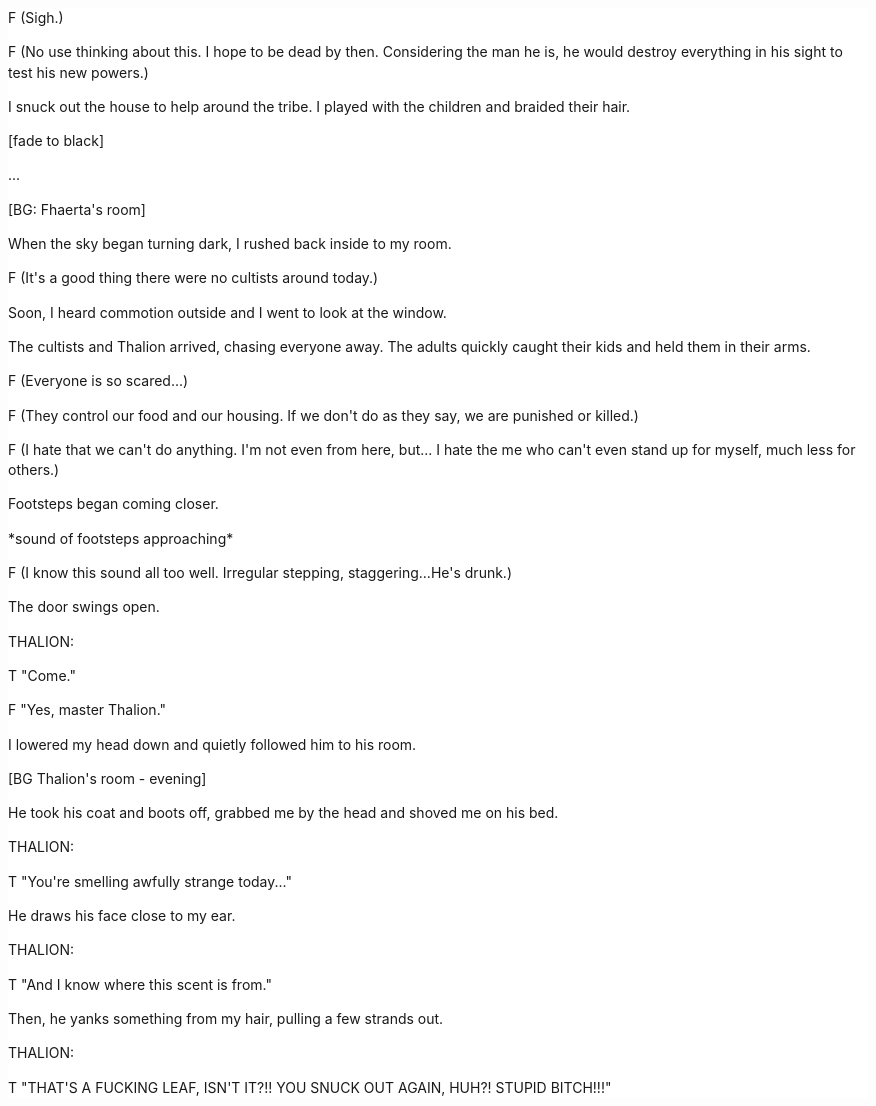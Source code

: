 F (Sigh.)

F (No use thinking about this. I hope to be dead by then. Considering the man he is, he would destroy everything in his sight to test his new powers.)

I snuck out the house to help around the tribe. I played with the children and braided their hair.

\[fade to black\]

...

\[BG: Fhaerta's room\]

When the sky began turning dark, I rushed back inside to my room.

F (It's a good thing there were no cultists around today.)

Soon, I heard commotion outside and I went to look at the window.

The cultists and Thalion arrived, chasing everyone away. The adults quickly caught their kids and held them in their arms.

F (Everyone is so scared...)

F (They control our food and our housing. If we don't do as they say, we are punished or killed.)

F (I hate that we can't do anything. I'm not even from here, but... I hate the me who can't even stand up for myself, much less for others.)

Footsteps began coming closer.

\*sound of footsteps approaching\*

F (I know this sound all too well. Irregular stepping, staggering...He's drunk.)

The door swings open.

THALION:

T "Come."

F "Yes, master Thalion."

I lowered my head down and quietly followed him to his room.

\[BG Thalion's room - evening\]

He took his coat and boots off, grabbed me by the head and shoved me on his bed.

THALION:

T "You're smelling awfully strange today..."

He draws his face close to my ear.

THALION:

T "And I know where this scent is from."

Then, he yanks something from my hair, pulling a few strands out.

THALION:

T "THAT'S A FUCKING LEAF, ISN'T IT?!! YOU SNUCK OUT AGAIN, HUH?! STUPID BITCH!!!"
